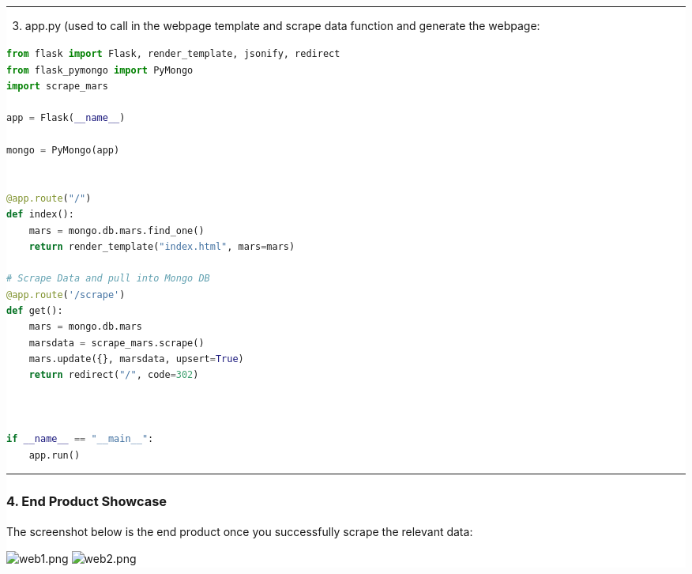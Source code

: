```html
```
---
3. app.py (used to call in the webpage template and scrape data function and generate the webpage:
```python
from flask import Flask, render_template, jsonify, redirect
from flask_pymongo import PyMongo
import scrape_mars

app = Flask(__name__)

mongo = PyMongo(app)


@app.route("/")
def index():
    mars = mongo.db.mars.find_one()
    return render_template("index.html", mars=mars)

# Scrape Data and pull into Mongo DB
@app.route('/scrape')
def get():
    mars = mongo.db.mars
    marsdata = scrape_mars.scrape()
    mars.update({}, marsdata, upsert=True)
    return redirect("/", code=302)



if __name__ == "__main__":
    app.run()
```
---
### 4. End Product Showcase
The screenshot below is the end product once you successfully scrape the relevant data:

![web1.png](Images/web1.png)
![web2.png](Images/web2.png)
